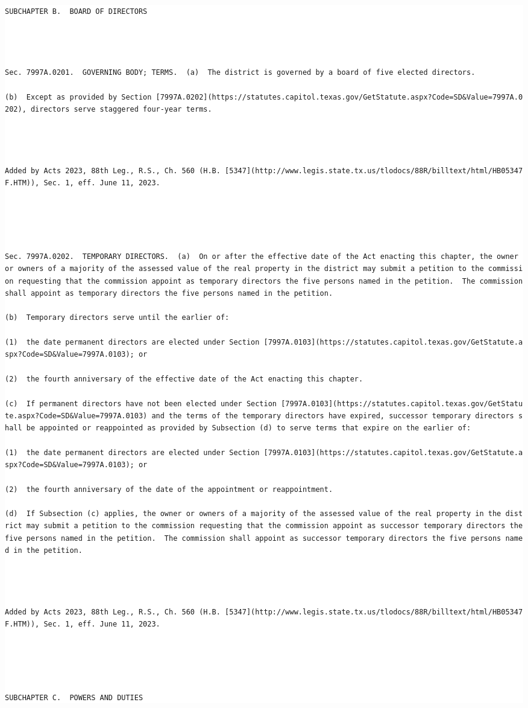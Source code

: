     
    
    
    
    SUBCHAPTER B.  BOARD OF DIRECTORS
    
      
    
    
    Sec. 7997A.0201.  GOVERNING BODY; TERMS.  (a)  The district is governed by a board of five elected directors.
    
    (b)  Except as provided by Section [7997A.0202](https://statutes.capitol.texas.gov/GetStatute.aspx?Code=SD&Value=7997A.0202), directors serve staggered four-year terms.
    
    
    
    
    Added by Acts 2023, 88th Leg., R.S., Ch. 560 (H.B. [5347](http://www.legis.state.tx.us/tlodocs/88R/billtext/html/HB05347F.HTM)), Sec. 1, eff. June 11, 2023.
    
    
    
    
    
    Sec. 7997A.0202.  TEMPORARY DIRECTORS.  (a)  On or after the effective date of the Act enacting this chapter, the owner or owners of a majority of the assessed value of the real property in the district may submit a petition to the commission requesting that the commission appoint as temporary directors the five persons named in the petition.  The commission shall appoint as temporary directors the five persons named in the petition.
    
    (b)  Temporary directors serve until the earlier of:
    
    (1)  the date permanent directors are elected under Section [7997A.0103](https://statutes.capitol.texas.gov/GetStatute.aspx?Code=SD&Value=7997A.0103); or
    
    (2)  the fourth anniversary of the effective date of the Act enacting this chapter.
    
    (c)  If permanent directors have not been elected under Section [7997A.0103](https://statutes.capitol.texas.gov/GetStatute.aspx?Code=SD&Value=7997A.0103) and the terms of the temporary directors have expired, successor temporary directors shall be appointed or reappointed as provided by Subsection (d) to serve terms that expire on the earlier of:
    
    (1)  the date permanent directors are elected under Section [7997A.0103](https://statutes.capitol.texas.gov/GetStatute.aspx?Code=SD&Value=7997A.0103); or
    
    (2)  the fourth anniversary of the date of the appointment or reappointment.
    
    (d)  If Subsection (c) applies, the owner or owners of a majority of the assessed value of the real property in the district may submit a petition to the commission requesting that the commission appoint as successor temporary directors the five persons named in the petition.  The commission shall appoint as successor temporary directors the five persons named in the petition.
    
    
    
    
    Added by Acts 2023, 88th Leg., R.S., Ch. 560 (H.B. [5347](http://www.legis.state.tx.us/tlodocs/88R/billtext/html/HB05347F.HTM)), Sec. 1, eff. June 11, 2023.
    
    
    
    
    
    SUBCHAPTER C.  POWERS AND DUTIES
    
      
    
    